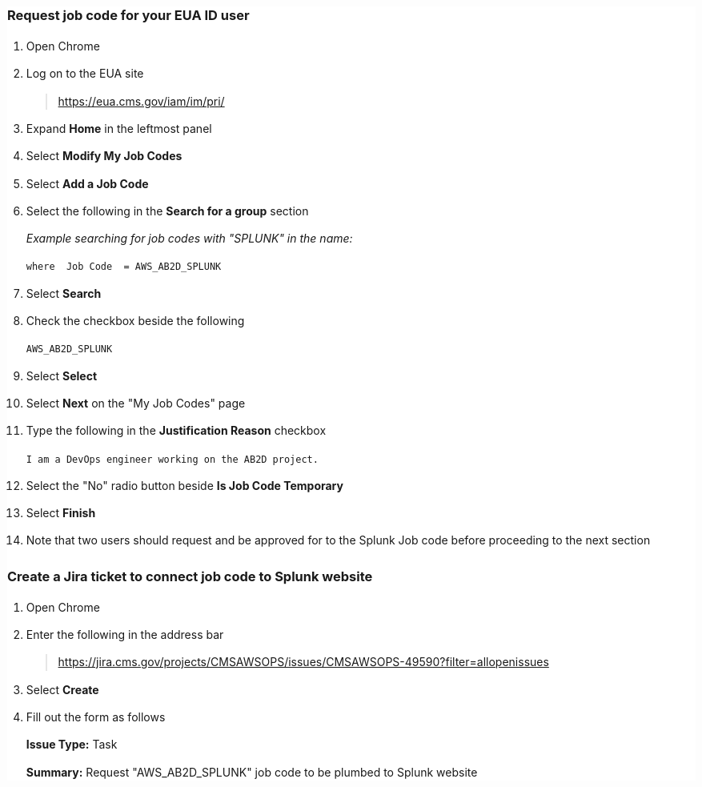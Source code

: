 ### Request job code for your EUA ID user

1. Open Chrome

1. Log on to the EUA site

   > https://eua.cms.gov/iam/im/pri/

1. Expand **Home** in the leftmost panel

1. Select **Modify My Job Codes**

1. Select **Add a Job Code**

1. Select the following in the **Search for a group** section

   *Example searching for job codes with "SPLUNK" in the name:*
   
   ```
   where  Job Code  = AWS_AB2D_SPLUNK
   ```

1. Select **Search**

1. Check the checkbox beside the following

   ```
   AWS_AB2D_SPLUNK
   ```

1. Select **Select**

1. Select **Next** on the "My Job Codes" page

1. Type the following in the **Justification Reason** checkbox

   ```
   I am a DevOps engineer working on the AB2D project.
   ```

1. Select the "No" radio button beside **Is Job Code Temporary**

1. Select **Finish**

1. Note that two users should request and be approved for to the Splunk Job code before proceeding to the next section

### Create a Jira ticket to connect job code to Splunk website

1. Open Chrome

1. Enter the following in the address bar

   > https://jira.cms.gov/projects/CMSAWSOPS/issues/CMSAWSOPS-49590?filter=allopenissues

1. Select **Create**

1. Fill out the form as follows

   **Issue Type:** Task

   **Summary:** Request "AWS_AB2D_SPLUNK" job code to be plumbed to Splunk website

